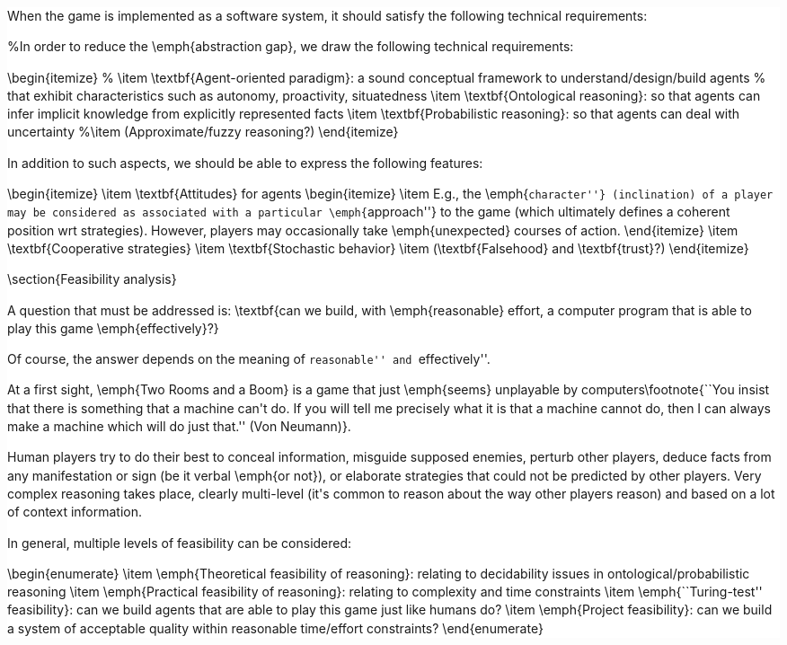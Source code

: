 When the game is implemented as a software system, it should satisfy the following technical requirements:


%In order to reduce the \emph{abstraction gap}, we draw the following technical requirements:

\begin{itemize}
% \item \textbf{Agent-oriented paradigm}: a sound conceptual framework to understand/design/build agents 
%  that exhibit characteristics such as autonomy, proactivity, situatedness
 \item \textbf{Ontological reasoning}: so that agents can infer implicit knowledge from explicitly represented facts
 \item \textbf{Probabilistic reasoning}: so that agents can deal with uncertainty
%\item (Approximate/fuzzy reasoning?)
\end{itemize}

In addition to such aspects, we should be able to express the following features:

\begin{itemize}
 \item \textbf{Attitudes} for agents
 \begin{itemize}
  \item E.g., the \emph{``character''} (inclination) of a player may be considered as associated with a particular \emph{``approach''} 
  to the game (which ultimately defines a coherent position wrt strategies). 
  However, players may occasionally take \emph{unexpected} courses of action.
 \end{itemize}
 \item \textbf{Cooperative strategies}
 \item \textbf{Stochastic behavior}
 \item (\textbf{Falsehood} and \textbf{trust}?)
\end{itemize}


\section{Feasibility analysis}

A question that must be addressed is: \textbf{can we build, with \emph{reasonable} effort, a computer program that is able to play 
 this game \emph{effectively}?}
 
Of course, the answer depends on the meaning of ``reasonable'' and ``effectively''.
 
At a first sight, \emph{Two Rooms and a Boom} is a game that just \emph{seems} unplayable by computers\footnote{``You insist that there is something that a machine can't do. If you will tell me precisely what it is that a machine cannot do, then I can always make a machine which will do just that.'' (Von Neumann)}. 

Human players try to do their best to conceal information, misguide supposed enemies,
  perturb other players, deduce facts from any manifestation or sign (be it verbal \emph{or not}),
  or elaborate strategies that could not be predicted by other players. 
 Very complex reasoning takes place, clearly multi-level (it's common to reason about the way other players reason) and 
  based on a lot of context information.

 In general, multiple levels of feasibility can be considered:
 
\begin{enumerate}
 \item \emph{Theoretical feasibility of reasoning}: relating to decidability issues in ontological/probabilistic reasoning
 \item \emph{Practical feasibility of reasoning}: relating to complexity and time constraints 
 \item \emph{``Turing-test'' feasibility}: can we build agents that are able to play this game just like humans do?
 \item \emph{Project feasibility}: can we build a system of acceptable quality within reasonable time/effort constraints?
\end{enumerate}
